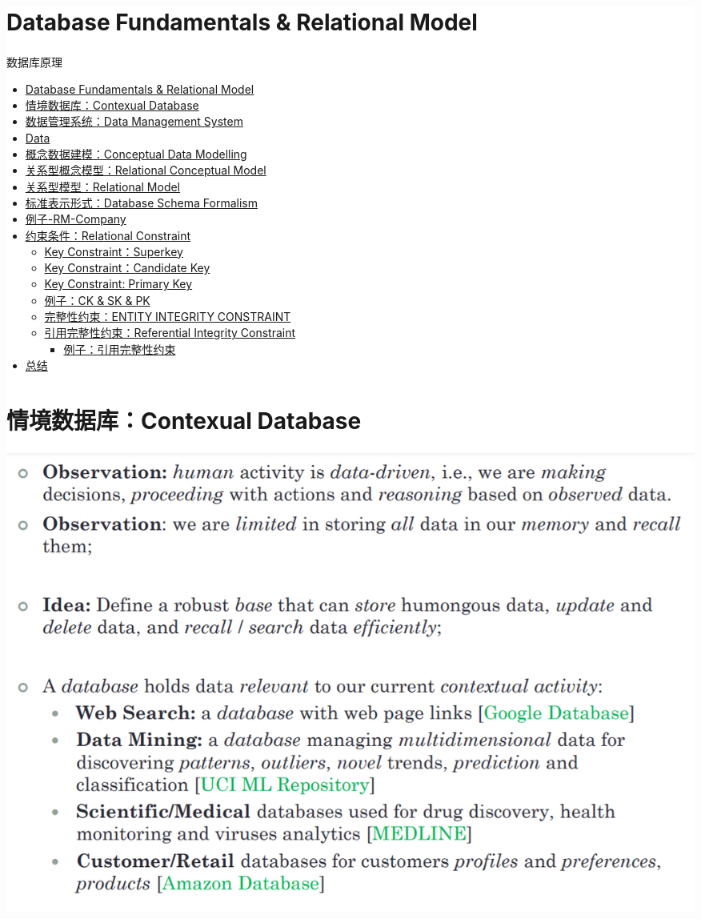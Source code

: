# Database Fundamentals & Relational Model

数据库原理

* [Database Fundamentals & Relational Model](#database-fundamentals--relational-model)
* [情境数据库：Contexual Database](#情境数据库contexual-database)
* [数据管理系统：Data Management System](#数据管理系统data-management-system)
* [Data](#data)
* [概念数据建模：Conceptual Data Modelling](#概念数据建模conceptual-data-modelling)
* [关系型概念模型：Relational Conceptual Model](#关系型概念模型relational-conceptual-model)
* [关系型模型：Relational Model](#关系型模型relational-model)
* [标准表示形式：Database Schema Formalism](#标准表示形式database-schema-formalism)
* [例子-RM-Company](#例子-rm-company)
* [约束条件：Relational Constraint](#约束条件relational-constraint)
  * [Key Constraint：Superkey](#key-constraintsuperkey)
  * [Key Constraint：Candidate Key](#key-constraintcandidate-key)
  * [Key Constraint: Primary Key](#key-constraint-primary-key)
  * [例子：CK & SK & PK](#例子ck--sk--pk)
  * [完整性约束：ENTITY INTEGRITY CONSTRAINT](#完整性约束entity-integrity-constraint)
  * [引用完整性约束：Referential Integrity Constraint](#引用完整性约束referential-integrity-constraint)
    * [例子：引用完整性约束](#例子引用完整性约束)
* [总结](#总结)

# 情境数据库：Contexual Database

![](/static/2021-01-17-14-06-04.png)
